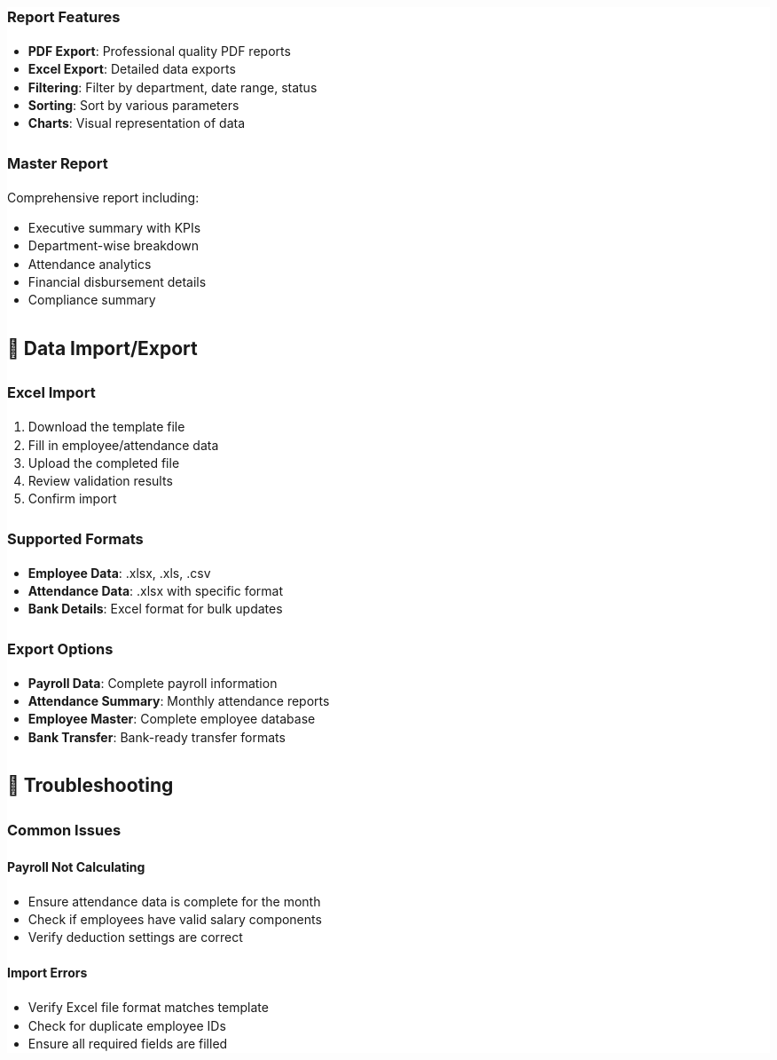 ### Report Features
- **PDF Export**: Professional quality PDF reports
- **Excel Export**: Detailed data exports
- **Filtering**: Filter by department, date range, status
- **Sorting**: Sort by various parameters
- **Charts**: Visual representation of data

### Master Report
Comprehensive report including:
- Executive summary with KPIs
- Department-wise breakdown
- Attendance analytics
- Financial disbursement details
- Compliance summary

## 📁 Data Import/Export

### Excel Import
1. Download the template file
2. Fill in employee/attendance data
3. Upload the completed file
4. Review validation results
5. Confirm import

### Supported Formats
- **Employee Data**: .xlsx, .xls, .csv
- **Attendance Data**: .xlsx with specific format
- **Bank Details**: Excel format for bulk updates

### Export Options
- **Payroll Data**: Complete payroll information
- **Attendance Summary**: Monthly attendance reports
- **Employee Master**: Complete employee database
- **Bank Transfer**: Bank-ready transfer formats

## 🔧 Troubleshooting

### Common Issues

#### Payroll Not Calculating
- Ensure attendance data is complete for the month
- Check if employees have valid salary components
- Verify deduction settings are correct

#### Import Errors
- Verify Excel file format matches template
- Check for duplicate employee IDs
- Ensure all required fields are filled
